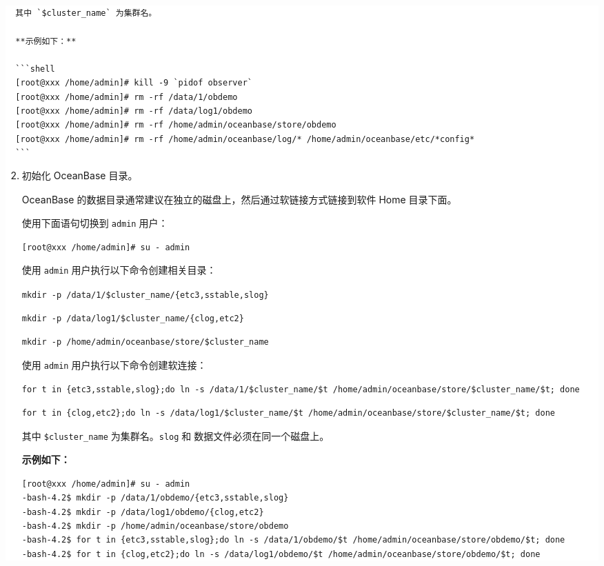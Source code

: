       其中 `$cluster_name` 为集群名。

      **示例如下：**

      ```shell
      [root@xxx /home/admin]# kill -9 `pidof observer`
      [root@xxx /home/admin]# rm -rf /data/1/obdemo
      [root@xxx /home/admin]# rm -rf /data/log1/obdemo
      [root@xxx /home/admin]# rm -rf /home/admin/oceanbase/store/obdemo
      [root@xxx /home/admin]# rm -rf /home/admin/oceanbase/log/* /home/admin/oceanbase/etc/*config*
      ```

   2. 初始化 OceanBase 目录。

      OceanBase 的数据目录通常建议在独立的磁盘上，然后通过软链接方式链接到软件 Home 目录下面。

      使用下面语句切换到 `admin` 用户：

      ```shell
      [root@xxx /home/admin]# su - admin
      ```

      使用 `admin` 用户执行以下命令创建相关目录：

      ```shell
      mkdir -p /data/1/$cluster_name/{etc3,sstable,slog}
      ```

      ```shell
      mkdir -p /data/log1/$cluster_name/{clog,etc2}
      ```

      ```shell
      mkdir -p /home/admin/oceanbase/store/$cluster_name
      ```

      使用 `admin` 用户执行以下命令创建软连接：

      ```shell
      for t in {etc3,sstable,slog};do ln -s /data/1/$cluster_name/$t /home/admin/oceanbase/store/$cluster_name/$t; done
      ```

      ```shell
      for t in {clog,etc2};do ln -s /data/log1/$cluster_name/$t /home/admin/oceanbase/store/$cluster_name/$t; done
      ```

      其中 `$cluster_name` 为集群名。`slog` 和 数据文件必须在同一个磁盘上。

      **示例如下：**

      ```shell
      [root@xxx /home/admin]# su - admin
      -bash-4.2$ mkdir -p /data/1/obdemo/{etc3,sstable,slog}
      -bash-4.2$ mkdir -p /data/log1/obdemo/{clog,etc2}
      -bash-4.2$ mkdir -p /home/admin/oceanbase/store/obdemo
      -bash-4.2$ for t in {etc3,sstable,slog};do ln -s /data/1/obdemo/$t /home/admin/oceanbase/store/obdemo/$t; done
      -bash-4.2$ for t in {clog,etc2};do ln -s /data/log1/obdemo/$t /home/admin/oceanbase/store/obdemo/$t; done
      ```
